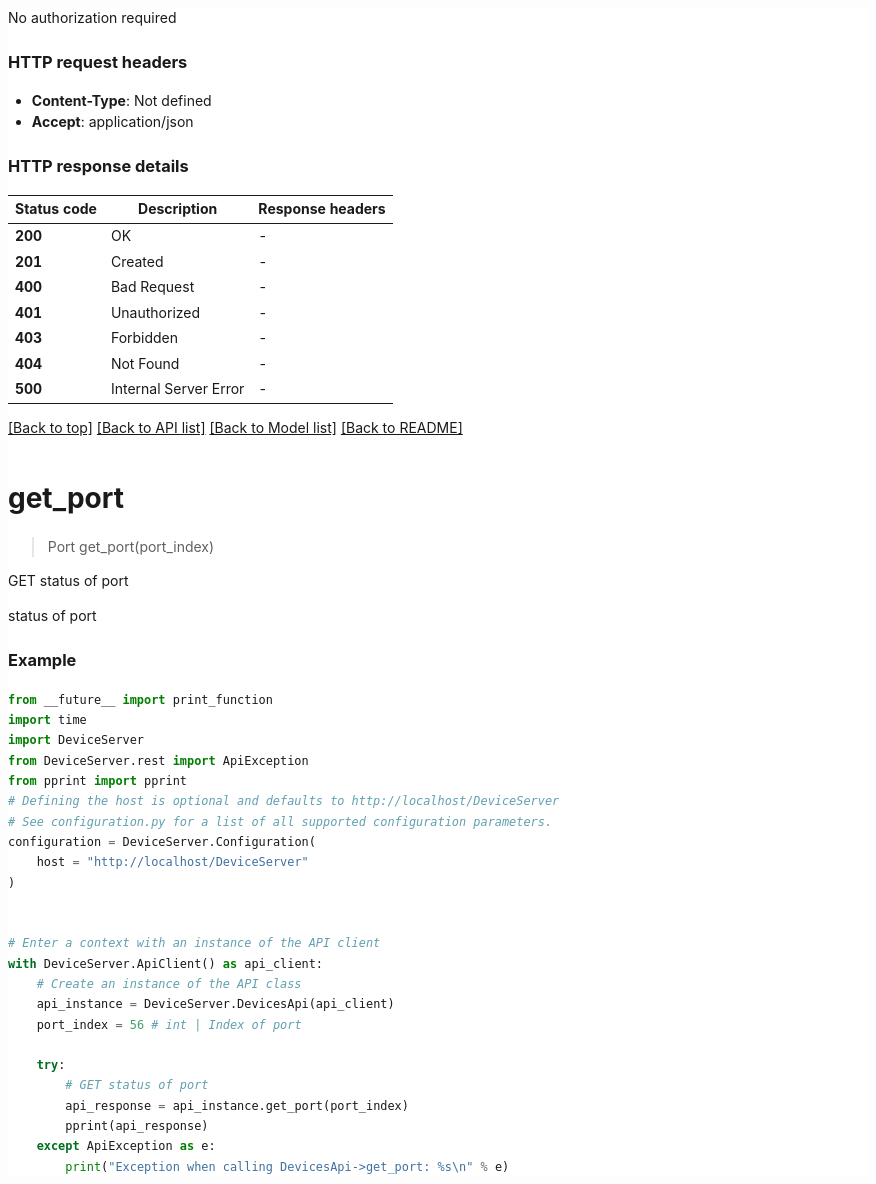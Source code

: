 No authorization required

### HTTP request headers

 - **Content-Type**: Not defined
 - **Accept**: application/json

### HTTP response details
| Status code | Description | Response headers |
|-------------|-------------|------------------|
**200** | OK |  -  |
**201** | Created |  -  |
**400** | Bad Request |  -  |
**401** | Unauthorized |  -  |
**403** | Forbidden |  -  |
**404** | Not Found |  -  |
**500** | Internal Server Error |  -  |

[[Back to top]](#) [[Back to API list]](../README.md#documentation-for-api-endpoints) [[Back to Model list]](../README.md#documentation-for-models) [[Back to README]](../README.md)

# **get_port**
> Port get_port(port_index)

GET status of port

status of port

### Example

```python
from __future__ import print_function
import time
import DeviceServer
from DeviceServer.rest import ApiException
from pprint import pprint
# Defining the host is optional and defaults to http://localhost/DeviceServer
# See configuration.py for a list of all supported configuration parameters.
configuration = DeviceServer.Configuration(
    host = "http://localhost/DeviceServer"
)


# Enter a context with an instance of the API client
with DeviceServer.ApiClient() as api_client:
    # Create an instance of the API class
    api_instance = DeviceServer.DevicesApi(api_client)
    port_index = 56 # int | Index of port

    try:
        # GET status of port
        api_response = api_instance.get_port(port_index)
        pprint(api_response)
    except ApiException as e:
        print("Exception when calling DevicesApi->get_port: %s\n" % e)
```
